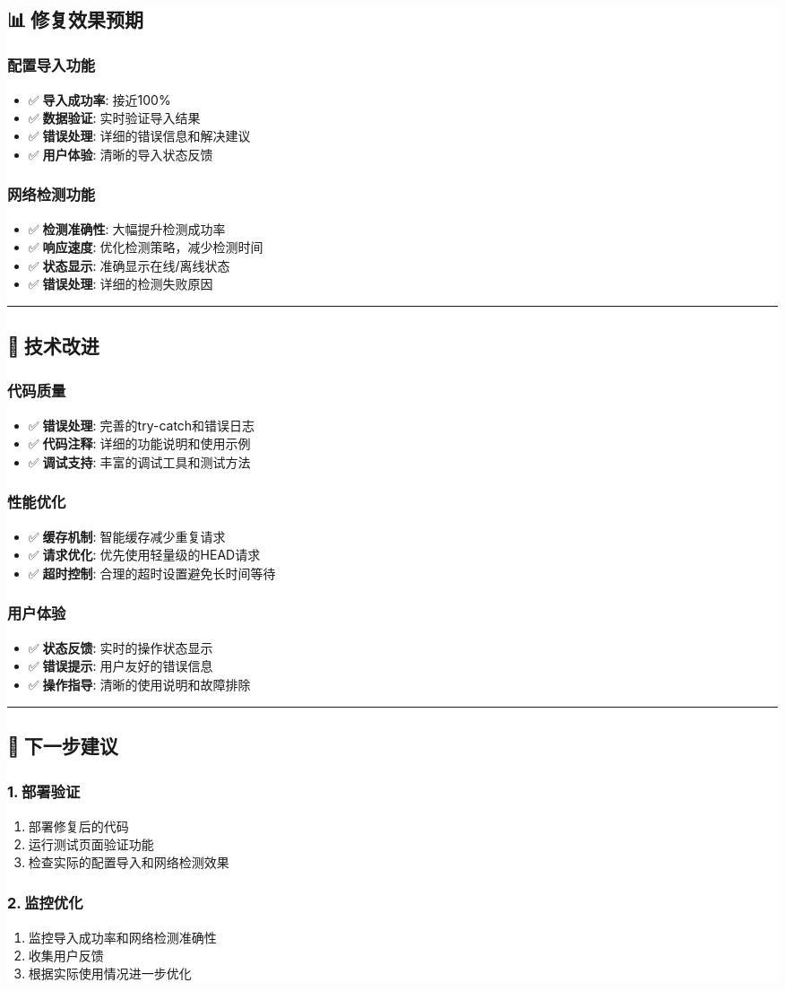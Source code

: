 
## 📊 修复效果预期

### 配置导入功能
- ✅ **导入成功率**: 接近100%
- ✅ **数据验证**: 实时验证导入结果
- ✅ **错误处理**: 详细的错误信息和解决建议
- ✅ **用户体验**: 清晰的导入状态反馈

### 网络检测功能
- ✅ **检测准确性**: 大幅提升检测成功率
- ✅ **响应速度**: 优化检测策略，减少检测时间
- ✅ **状态显示**: 准确显示在线/离线状态
- ✅ **错误处理**: 详细的检测失败原因

---

## 🔧 技术改进

### 代码质量
- ✅ **错误处理**: 完善的try-catch和错误日志
- ✅ **代码注释**: 详细的功能说明和使用示例
- ✅ **调试支持**: 丰富的调试工具和测试方法

### 性能优化
- ✅ **缓存机制**: 智能缓存减少重复请求
- ✅ **请求优化**: 优先使用轻量级的HEAD请求
- ✅ **超时控制**: 合理的超时设置避免长时间等待

### 用户体验
- ✅ **状态反馈**: 实时的操作状态显示
- ✅ **错误提示**: 用户友好的错误信息
- ✅ **操作指导**: 清晰的使用说明和故障排除

---

## 🎯 下一步建议

### 1. **部署验证**
1. 部署修复后的代码
2. 运行测试页面验证功能
3. 检查实际的配置导入和网络检测效果

### 2. **监控优化**
1. 监控导入成功率和网络检测准确性
2. 收集用户反馈
3. 根据实际使用情况进一步优化
